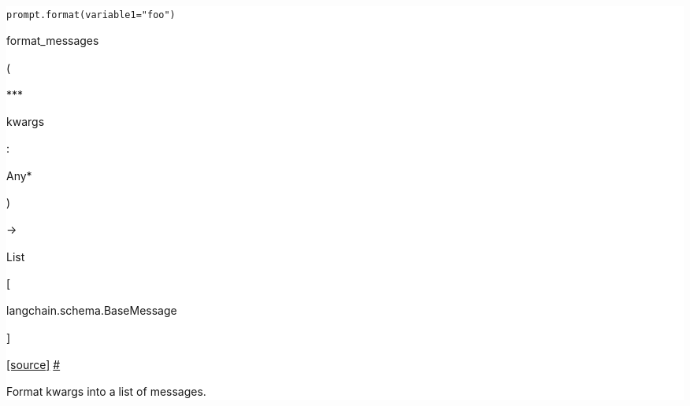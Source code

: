 


```
prompt.format(variable1="foo")

```









 format_messages
 


 (
 
*\*\*
 



 kwargs
 



 :
 





 Any*

 )
 


 →
 


 List
 


 [
 


 langchain.schema.BaseMessage
 


 ]
 



[[source]](../../_modules/langchain/prompts/chat#ChatPromptTemplate.format_messages)
[#](#langchain.prompts.ChatPromptTemplate.format_messages "Permalink to this definition") 



 Format kwargs into a list of messages.
 





